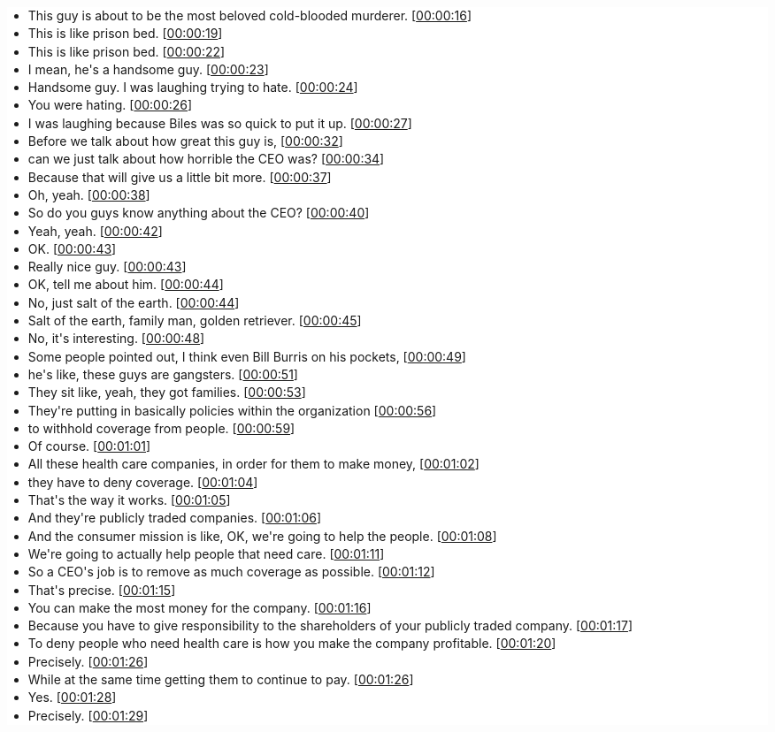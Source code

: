 *  This guy is about to be the most beloved cold-blooded murderer. [[00:00:16](https://www.youtube.com/watch?v=RjLy-57IcWs&t=16.64s)]
*  This is like prison bed. [[00:00:19](https://www.youtube.com/watch?v=RjLy-57IcWs&t=19.44s)]
*  This is like prison bed. [[00:00:22](https://www.youtube.com/watch?v=RjLy-57IcWs&t=22.0s)]
*  I mean, he's a handsome guy. [[00:00:23](https://www.youtube.com/watch?v=RjLy-57IcWs&t=23.12s)]
*  Handsome guy. I was laughing trying to hate. [[00:00:24](https://www.youtube.com/watch?v=RjLy-57IcWs&t=24.32s)]
*  You were hating. [[00:00:26](https://www.youtube.com/watch?v=RjLy-57IcWs&t=26.48s)]
*  I was laughing because Biles was so quick to put it up. [[00:00:27](https://www.youtube.com/watch?v=RjLy-57IcWs&t=27.279999999999998s)]
*  Before we talk about how great this guy is, [[00:00:32](https://www.youtube.com/watch?v=RjLy-57IcWs&t=32.24s)]
*  can we just talk about how horrible the CEO was? [[00:00:34](https://www.youtube.com/watch?v=RjLy-57IcWs&t=34.72s)]
*  Because that will give us a little bit more. [[00:00:37](https://www.youtube.com/watch?v=RjLy-57IcWs&t=37.36s)]
*  Oh, yeah. [[00:00:38](https://www.youtube.com/watch?v=RjLy-57IcWs&t=38.879999999999995s)]
*  So do you guys know anything about the CEO? [[00:00:40](https://www.youtube.com/watch?v=RjLy-57IcWs&t=40.879999999999995s)]
*  Yeah, yeah. [[00:00:42](https://www.youtube.com/watch?v=RjLy-57IcWs&t=42.64s)]
*  OK. [[00:00:43](https://www.youtube.com/watch?v=RjLy-57IcWs&t=43.2s)]
*  Really nice guy. [[00:00:43](https://www.youtube.com/watch?v=RjLy-57IcWs&t=43.599999999999994s)]
*  OK, tell me about him. [[00:00:44](https://www.youtube.com/watch?v=RjLy-57IcWs&t=44.239999999999995s)]
*  No, just salt of the earth. [[00:00:44](https://www.youtube.com/watch?v=RjLy-57IcWs&t=44.96s)]
*  Salt of the earth, family man, golden retriever. [[00:00:45](https://www.youtube.com/watch?v=RjLy-57IcWs&t=45.76s)]
*  No, it's interesting. [[00:00:48](https://www.youtube.com/watch?v=RjLy-57IcWs&t=48.32s)]
*  Some people pointed out, I think even Bill Burris on his pockets, [[00:00:49](https://www.youtube.com/watch?v=RjLy-57IcWs&t=49.44s)]
*  he's like, these guys are gangsters. [[00:00:51](https://www.youtube.com/watch?v=RjLy-57IcWs&t=51.84s)]
*  They sit like, yeah, they got families. [[00:00:53](https://www.youtube.com/watch?v=RjLy-57IcWs&t=53.68s)]
*  They're putting in basically policies within the organization [[00:00:56](https://www.youtube.com/watch?v=RjLy-57IcWs&t=56.24s)]
*  to withhold coverage from people. [[00:00:59](https://www.youtube.com/watch?v=RjLy-57IcWs&t=59.92s)]
*  Of course. [[00:01:01](https://www.youtube.com/watch?v=RjLy-57IcWs&t=61.84s)]
*  All these health care companies, in order for them to make money, [[00:01:02](https://www.youtube.com/watch?v=RjLy-57IcWs&t=62.4s)]
*  they have to deny coverage. [[00:01:04](https://www.youtube.com/watch?v=RjLy-57IcWs&t=64.8s)]
*  That's the way it works. [[00:01:05](https://www.youtube.com/watch?v=RjLy-57IcWs&t=65.76s)]
*  And they're publicly traded companies. [[00:01:06](https://www.youtube.com/watch?v=RjLy-57IcWs&t=66.56s)]
*  And the consumer mission is like, OK, we're going to help the people. [[00:01:08](https://www.youtube.com/watch?v=RjLy-57IcWs&t=68.16s)]
*  We're going to actually help people that need care. [[00:01:11](https://www.youtube.com/watch?v=RjLy-57IcWs&t=71.28s)]
*  So a CEO's job is to remove as much coverage as possible. [[00:01:12](https://www.youtube.com/watch?v=RjLy-57IcWs&t=72.56s)]
*  That's precise. [[00:01:15](https://www.youtube.com/watch?v=RjLy-57IcWs&t=75.2s)]
*  You can make the most money for the company. [[00:01:16](https://www.youtube.com/watch?v=RjLy-57IcWs&t=76.0s)]
*  Because you have to give responsibility to the shareholders of your publicly traded company. [[00:01:17](https://www.youtube.com/watch?v=RjLy-57IcWs&t=77.36s)]
*  To deny people who need health care is how you make the company profitable. [[00:01:20](https://www.youtube.com/watch?v=RjLy-57IcWs&t=80.8s)]
*  Precisely. [[00:01:26](https://www.youtube.com/watch?v=RjLy-57IcWs&t=86.08s)]
*  While at the same time getting them to continue to pay. [[00:01:26](https://www.youtube.com/watch?v=RjLy-57IcWs&t=86.56s)]
*  Yes. [[00:01:28](https://www.youtube.com/watch?v=RjLy-57IcWs&t=88.8s)]
*  Precisely. [[00:01:29](https://www.youtube.com/watch?v=RjLy-57IcWs&t=89.12s)]